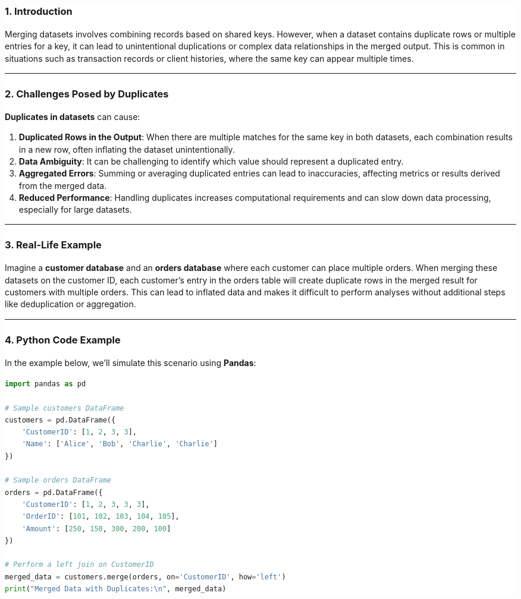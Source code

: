 
<a name="introduction-3"></a>

### 1. Introduction

Merging datasets involves combining records based on shared keys. However, when a dataset contains duplicate rows or multiple entries for a key, it can lead to unintentional duplications or complex data relationships in the merged output. This is common in situations such as transaction records or client histories, where the same key can appear multiple times.

---

<a name="challenges-posed-by-duplicates"></a>

### 2. Challenges Posed by Duplicates

**Duplicates in datasets** can cause:

1. **Duplicated Rows in the Output**: When there are multiple matches for the same key in both datasets, each combination results in a new row, often inflating the dataset unintentionally.
2. **Data Ambiguity**: It can be challenging to identify which value should represent a duplicated entry.
3. **Aggregated Errors**: Summing or averaging duplicated entries can lead to inaccuracies, affecting metrics or results derived from the merged data.
4. **Reduced Performance**: Handling duplicates increases computational requirements and can slow down data processing, especially for large datasets.

---

<a name="real-life-example-3"></a>

### 3. Real-Life Example

Imagine a **customer database** and an **orders database** where each customer can place multiple orders. When merging these datasets on the customer ID, each customer’s entry in the orders table will create duplicate rows in the merged result for customers with multiple orders. This can lead to inflated data and makes it difficult to perform analyses without additional steps like deduplication or aggregation.

---

<a name="code-example-3"></a>

### 4. Python Code Example

In the example below, we’ll simulate this scenario using **Pandas**:

```python
import pandas as pd

# Sample customers DataFrame
customers = pd.DataFrame({
    'CustomerID': [1, 2, 3, 3],
    'Name': ['Alice', 'Bob', 'Charlie', 'Charlie']
})

# Sample orders DataFrame
orders = pd.DataFrame({
    'CustomerID': [1, 2, 3, 3, 3],
    'OrderID': [101, 102, 103, 104, 105],
    'Amount': [250, 150, 300, 200, 100]
})

# Perform a left join on CustomerID
merged_data = customers.merge(orders, on='CustomerID', how='left')
print("Merged Data with Duplicates:\n", merged_data)
```

